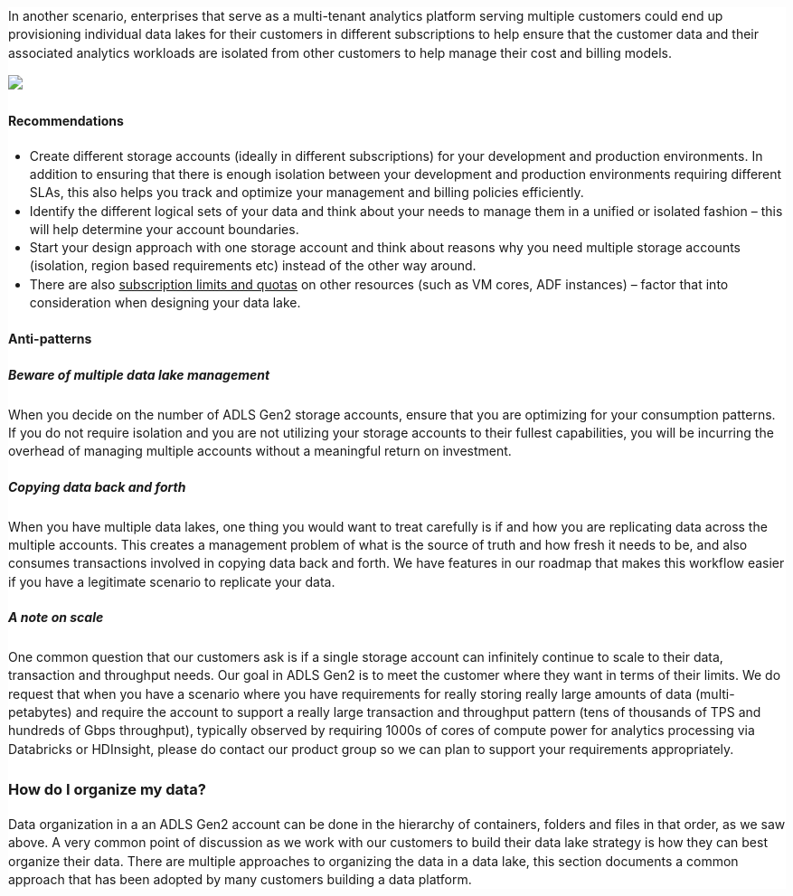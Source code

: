 In another scenario, enterprises that serve as a multi-tenant analytics platform serving multiple customers could end up provisioning individual data lakes for their customers in different subscriptions to help ensure that the customer data and their associated analytics workloads are isolated from other customers to help manage their cost and billing models.

![](images/isolation_requirements_data_lake.png)

#### Recommendations 
*	Create different storage accounts (ideally in different subscriptions) for your development and production environments. In addition to ensuring that there is enough isolation between your development and production environments requiring different SLAs, this also helps you track and optimize your management and billing policies efficiently.
* Identify the different logical sets of your data and think about your needs to manage them in a unified or isolated fashion – this will help determine your account boundaries.
*	Start your design approach with one storage account and think about reasons why you need multiple storage accounts (isolation, region based requirements etc) instead of the other way around.
*	There are also [subscription limits and quotas](https://docs.microsoft.com/en-us/azure/azure-resource-manager/management/azure-subscription-service-limits) on other resources (such as VM cores, ADF instances) – factor that into consideration when designing your data lake.

#### Anti-patterns 
##### Beware of multiple data lake management 
When you decide on the number of ADLS Gen2 storage accounts, ensure that you are optimizing for your consumption patterns. If you do not require isolation and you are not utilizing your storage accounts to their fullest capabilities, you will be incurring the overhead of managing multiple accounts without a meaningful return on investment. 

##### Copying data back and forth 
When you have multiple data lakes, one thing you would want to treat carefully is if and how you are replicating data across the multiple accounts. This creates a management problem of what is the source of truth and how fresh it needs to be, and also consumes transactions involved in copying data back and forth. We have features in our roadmap that makes this workflow easier if you have a legitimate scenario to replicate your data. 

##### A note on scale 
One common question that our customers ask is if a single storage account can infinitely continue to scale to their data, transaction and throughput needs. Our goal in ADLS Gen2 is to meet the customer where they want in terms of their limits. We do request that when you have a scenario where you have requirements for really storing really large amounts of data (multi-petabytes) and require the account to support a really large transaction and throughput pattern (tens of thousands of TPS and hundreds of Gbps throughput), typically observed by requiring 1000s of cores of compute power for analytics processing via Databricks or HDInsight, please do contact our product group so we can plan to support your requirements appropriately. 

### How do I organize my data?
Data organization in a an ADLS Gen2 account can be done in the hierarchy of containers, folders and files in that order, as we saw above. A very common point of discussion as we work with our customers to build their data lake strategy is how they can best organize their data. There are multiple approaches to organizing the data in a data lake, this section documents a common approach that has been adopted by many customers building a data platform. 

